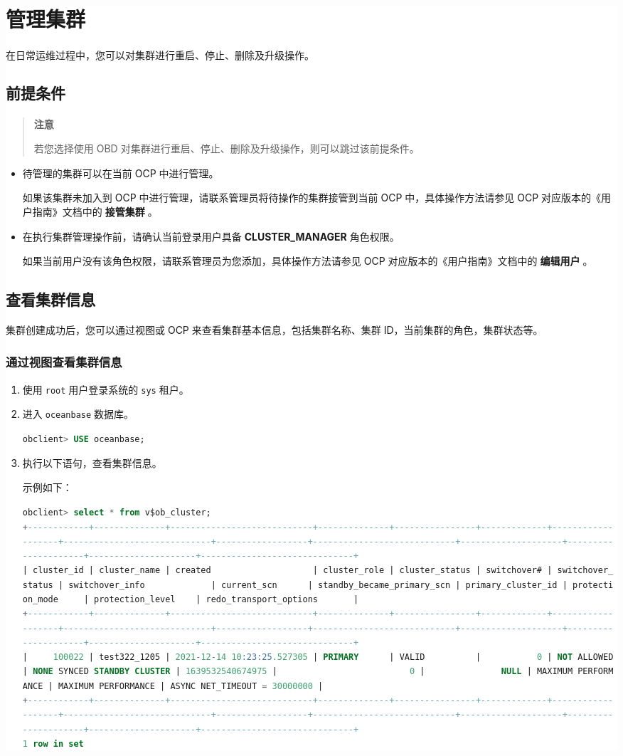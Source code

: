 # 管理集群

在日常运维过程中，您可以对集群进行重启、停止、删除及升级操作。

## 前提条件

> **注意**
>
> 若您选择使用 OBD 对集群进行重启、停止、删除及升级操作，则可以跳过该前提条件。

* 待管理的集群可以在当前 OCP 中进行管理。

  如果该集群未加入到 OCP 中进行管理，请联系管理员将待操作的集群接管到当前 OCP 中，具体操作方法请参见 OCP 对应版本的《用户指南》文档中的 **接管集群** 。
  
* 在执行集群管理操作前，请确认当前登录用户具备 **CLUSTER_MANAGER** 角色权限。

  如果当前用户没有该角色权限，请联系管理员为您添加，具体操作方法请参见 OCP 对应版本的《用户指南》文档中的 **编辑用户** 。

## 查看集群信息

集群创建成功后，您可以通过视图或 OCP 来查看集群基本信息，包括集群名称、集群 ID，当前集群的角色，集群状态等。

### 通过视图查看集群信息

1. 使用 `root` 用户登录系统的 `sys` 租户。

2. 进入 `oceanbase` 数据库。

   ```sql
   obclient> USE oceanbase;
   ```

3. 执行以下语句，查看集群信息。

   示例如下：

   ```sql
   obclient> select * from v$ob_cluster;
   +------------+--------------+----------------------------+--------------+----------------+-------------+-------------------+-----------------------------+------------------+----------------------------+--------------------+---------------------+---------------------+------------------------------+
   | cluster_id | cluster_name | created                    | cluster_role | cluster_status | switchover# | switchover_status | switchover_info             | current_scn      | standby_became_primary_scn | primary_cluster_id | protection_mode     | protection_level    | redo_transport_options       |
   +------------+--------------+----------------------------+--------------+----------------+-------------+-------------------+-----------------------------+------------------+----------------------------+--------------------+---------------------+---------------------+------------------------------+
   |     100022 | test322_1205 | 2021-12-14 10:23:25.527305 | PRIMARY      | VALID          |           0 | NOT ALLOWED       | NONE SYNCED STANDBY CLUSTER | 1639532540674975 |                          0 |               NULL | MAXIMUM PERFORMANCE | MAXIMUM PERFORMANCE | ASYNC NET_TIMEOUT = 30000000 |
   +------------+--------------+----------------------------+--------------+----------------+-------------+-------------------+-----------------------------+------------------+----------------------------+--------------------+---------------------+---------------------+------------------------------+
   1 row in set
   ```
